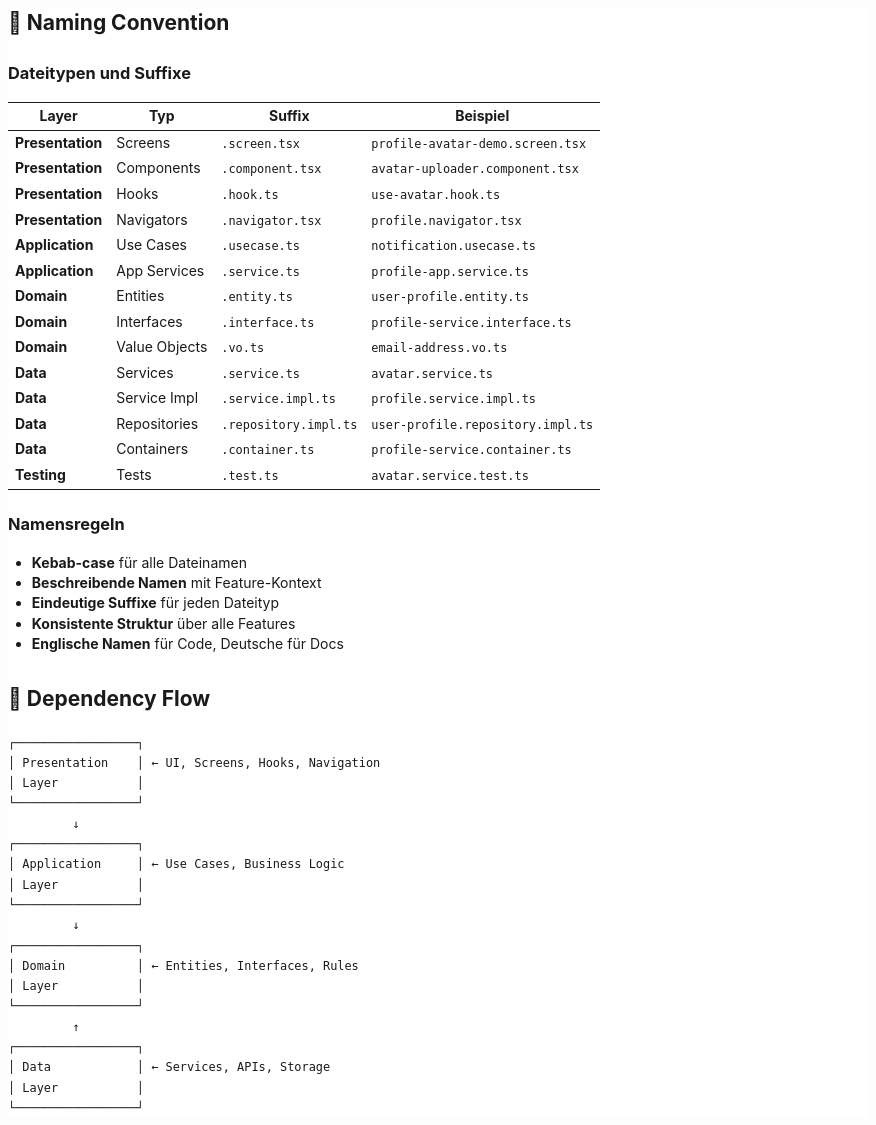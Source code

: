 ## 🎯 Naming Convention

### Dateitypen und Suffixe

| Layer | Typ | Suffix | Beispiel |
|-------|-----|--------|----------|
| **Presentation** | Screens | `.screen.tsx` | `profile-avatar-demo.screen.tsx` |
| **Presentation** | Components | `.component.tsx` | `avatar-uploader.component.tsx` |
| **Presentation** | Hooks | `.hook.ts` | `use-avatar.hook.ts` |
| **Presentation** | Navigators | `.navigator.tsx` | `profile.navigator.tsx` |
| **Application** | Use Cases | `.usecase.ts` | `notification.usecase.ts` |
| **Application** | App Services | `.service.ts` | `profile-app.service.ts` |
| **Domain** | Entities | `.entity.ts` | `user-profile.entity.ts` |
| **Domain** | Interfaces | `.interface.ts` | `profile-service.interface.ts` |
| **Domain** | Value Objects | `.vo.ts` | `email-address.vo.ts` |
| **Data** | Services | `.service.ts` | `avatar.service.ts` |
| **Data** | Service Impl | `.service.impl.ts` | `profile.service.impl.ts` |
| **Data** | Repositories | `.repository.impl.ts` | `user-profile.repository.impl.ts` |
| **Data** | Containers | `.container.ts` | `profile-service.container.ts` |
| **Testing** | Tests | `.test.ts` | `avatar.service.test.ts` |

### Namensregeln

- **Kebab-case** für alle Dateinamen
- **Beschreibende Namen** mit Feature-Kontext
- **Eindeutige Suffixe** für jeden Dateityp
- **Konsistente Struktur** über alle Features
- **Englische Namen** für Code, Deutsche für Docs

## 🔄 Dependency Flow

```
┌─────────────────┐
│ Presentation    │ ← UI, Screens, Hooks, Navigation
│ Layer           │
└─────────────────┘
         ↓
┌─────────────────┐
│ Application     │ ← Use Cases, Business Logic
│ Layer           │
└─────────────────┘
         ↓
┌─────────────────┐
│ Domain          │ ← Entities, Interfaces, Rules
│ Layer           │
└─────────────────┘
         ↑
┌─────────────────┐
│ Data            │ ← Services, APIs, Storage
│ Layer           │
└─────────────────┘
```
